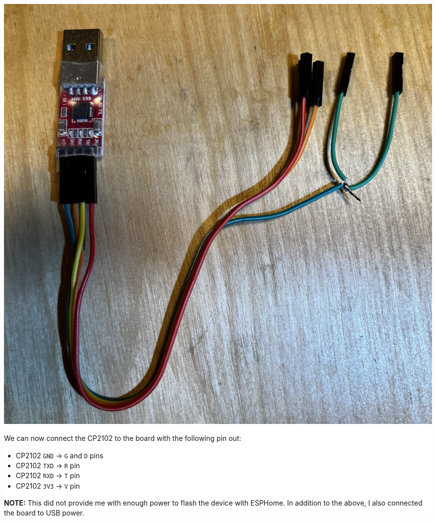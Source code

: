 ![Header Pings](/images/hass/esp8266-thermostat/cp2102-wiring.jpeg)

We can now connect the CP2102 to the board with the following pin out:

* CP2102 `GND` → `G` and `D` pins
* CP2102 `TXD` → `R` pin
* CP2102 `RXD` → `T` pin
* CP2102 `3V3` → `V` pin

**NOTE:** This did not provide me with enough power to flash the device with ESPHome. In addition to the above, I also connected the board to USB power.
